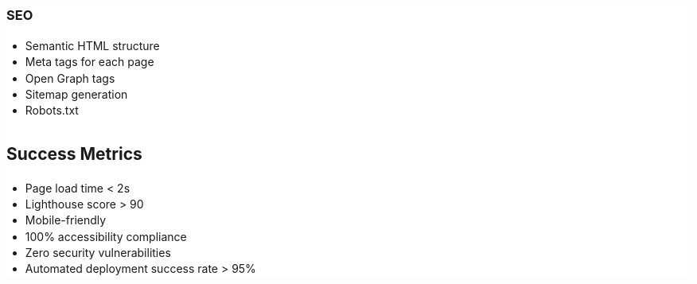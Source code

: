 ### SEO
- Semantic HTML structure
- Meta tags for each page
- Open Graph tags
- Sitemap generation
- Robots.txt

## Success Metrics

- Page load time < 2s
- Lighthouse score > 90
- Mobile-friendly
- 100% accessibility compliance
- Zero security vulnerabilities
- Automated deployment success rate > 95%
